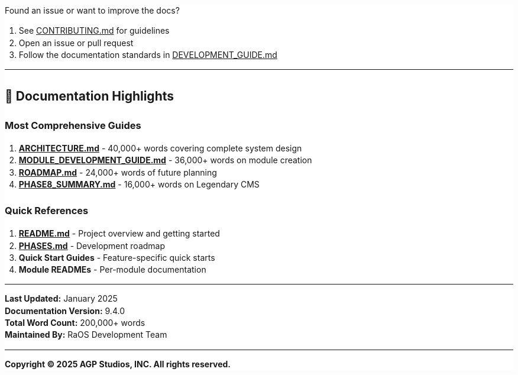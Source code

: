 Found an issue or want to improve the docs?

1. See [CONTRIBUTING.md](CONTRIBUTING.md) for guidelines
2. Open an issue or pull request
3. Follow the documentation standards in [DEVELOPMENT_GUIDE.md](DEVELOPMENT_GUIDE.md)

---

## 🌟 Documentation Highlights

### Most Comprehensive Guides

1. **[ARCHITECTURE.md](ARCHITECTURE.md)** - 40,000+ words covering complete system design
2. **[MODULE_DEVELOPMENT_GUIDE.md](MODULE_DEVELOPMENT_GUIDE.md)** - 36,000+ words on module creation
3. **[ROADMAP.md](ROADMAP.md)** - 24,000+ words of future planning
4. **[PHASE8_SUMMARY.md](PHASE8_SUMMARY.md)** - 16,000+ words on Legendary CMS

### Quick References

1. **[README.md](README.md)** - Project overview and getting started
2. **[PHASES.md](PHASES.md)** - Development roadmap
3. **Quick Start Guides** - Feature-specific quick starts
4. **Module READMEs** - Per-module documentation

---

**Last Updated:** January 2025  
**Documentation Version:** 9.4.0  
**Total Word Count:** 200,000+ words  
**Maintained By:** RaOS Development Team

---

**Copyright © 2025 AGP Studios, INC. All rights reserved.**
